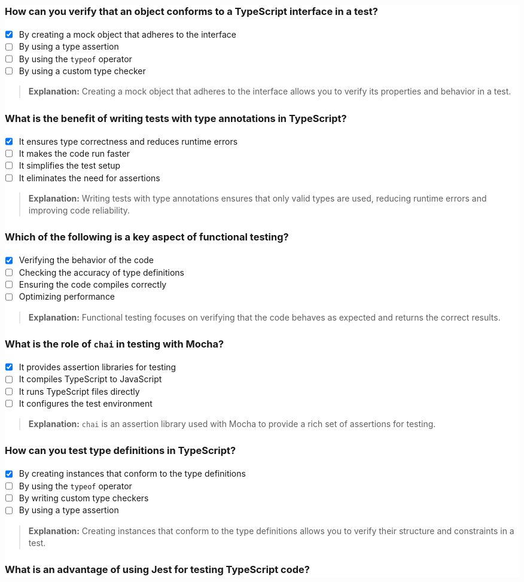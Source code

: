 ### How can you verify that an object conforms to a TypeScript interface in a test?

- [x] By creating a mock object that adheres to the interface
- [ ] By using a type assertion
- [ ] By using the `typeof` operator
- [ ] By using a custom type checker

> **Explanation:** Creating a mock object that adheres to the interface allows you to verify its properties and behavior in a test.

### What is the benefit of writing tests with type annotations in TypeScript?

- [x] It ensures type correctness and reduces runtime errors
- [ ] It makes the code run faster
- [ ] It simplifies the test setup
- [ ] It eliminates the need for assertions

> **Explanation:** Writing tests with type annotations ensures that only valid types are used, reducing runtime errors and improving code reliability.

### Which of the following is a key aspect of functional testing?

- [x] Verifying the behavior of the code
- [ ] Checking the accuracy of type definitions
- [ ] Ensuring the code compiles correctly
- [ ] Optimizing performance

> **Explanation:** Functional testing focuses on verifying that the code behaves as expected and returns the correct results.

### What is the role of `chai` in testing with Mocha?

- [x] It provides assertion libraries for testing
- [ ] It compiles TypeScript to JavaScript
- [ ] It runs TypeScript files directly
- [ ] It configures the test environment

> **Explanation:** `chai` is an assertion library used with Mocha to provide a rich set of assertions for testing.

### How can you test type definitions in TypeScript?

- [x] By creating instances that conform to the type definitions
- [ ] By using the `typeof` operator
- [ ] By writing custom type checkers
- [ ] By using a type assertion

> **Explanation:** Creating instances that conform to the type definitions allows you to verify their structure and constraints in a test.

### What is an advantage of using Jest for testing TypeScript code?
